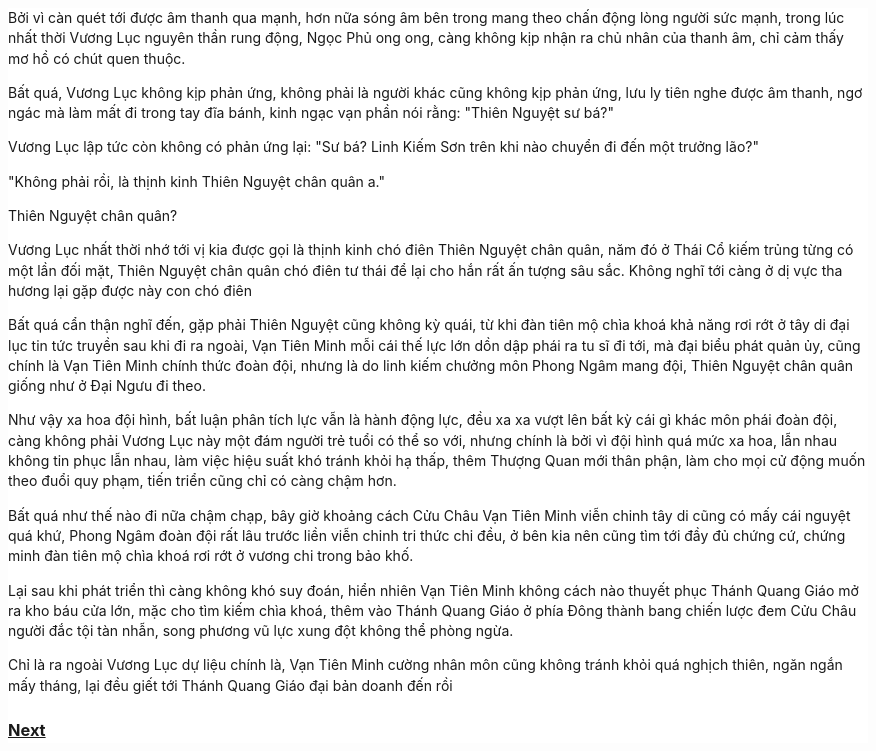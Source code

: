 Bởi vì càn quét tới được âm thanh qua mạnh, hơn nữa sóng âm bên trong mang theo chấn động lòng người sức mạnh, trong lúc nhất thời Vương Lục nguyên thần rung động, Ngọc Phủ ong ong, càng không kịp nhận ra chủ nhân của thanh âm, chỉ cảm thấy mơ hồ có chút quen thuộc.

Bất quá, Vương Lục không kịp phản ứng, không phải là người khác cũng không kịp phản ứng, lưu ly tiên nghe được âm thanh, ngơ ngác mà làm mất đi trong tay đĩa bánh, kinh ngạc vạn phần nói rằng: "Thiên Nguyệt sư bá?"

Vương Lục lập tức còn không có phản ứng lại: "Sư bá? Linh Kiếm Sơn trên khi nào chuyển đi đến một trưởng lão?"

"Không phải rồi, là thịnh kinh Thiên Nguyệt chân quân a."

Thiên Nguyệt chân quân?

Vương Lục nhất thời nhớ tới vị kia được gọi là thịnh kinh chó điên Thiên Nguyệt chân quân, năm đó ở Thái Cổ kiếm trủng từng có một lần đối mặt, Thiên Nguyệt chân quân chó điên tư thái để lại cho hắn rất ấn tượng sâu sắc. Không nghĩ tới càng ở dị vực tha hương lại gặp được này con chó điên

Bất quá cẩn thận nghĩ đến, gặp phải Thiên Nguyệt cũng không kỳ quái, từ khi đàn tiên mộ chìa khoá khả năng rơi rớt ở tây di đại lục tin tức truyền sau khi đi ra ngoài, Vạn Tiên Minh mỗi cái thế lực lớn dồn dập phái ra tu sĩ đi tới, mà đại biểu phát quản ủy, cũng chính là Vạn Tiên Minh chính thức đoàn đội, nhưng là do linh kiếm chưởng môn Phong Ngâm mang đội, Thiên Nguyệt chân quân giống như ở Đại Ngưu đi theo.

Như vậy xa hoa đội hình, bất luận phân tích lực vẫn là hành động lực, đều xa xa vượt lên bất kỳ cái gì khác môn phái đoàn đội, càng không phải Vương Lục này một đám người trẻ tuổi có thể so với, nhưng chính là bởi vì đội hình quá mức xa hoa, lẫn nhau không tin phục lẫn nhau, làm việc hiệu suất khó tránh khỏi hạ thấp, thêm Thượng Quan mới thân phận, làm cho mọi cử động muốn theo đuổi quy phạm, tiến triển cũng chỉ có càng chậm hơn.

Bất quá như thế nào đi nữa chậm chạp, bây giờ khoảng cách Cửu Châu Vạn Tiên Minh viễn chinh tây di cũng có mấy cái nguyệt quá khứ, Phong Ngâm đoàn đội rất lâu trước liền viễn chinh tri thức chi đều, ở bên kia nên cũng tìm tới đầy đủ chứng cứ, chứng minh đàn tiên mộ chìa khoá rơi rớt ở vương chi trong bảo khố.

Lại sau khi phát triển thì càng không khó suy đoán, hiển nhiên Vạn Tiên Minh không cách nào thuyết phục Thánh Quang Giáo mở ra kho báu cửa lớn, mặc cho tìm kiếm chìa khoá, thêm vào Thánh Quang Giáo ở phía Đông thành bang chiến lược đem Cửu Châu người đắc tội tàn nhẫn, song phương vũ lực xung đột không thể phòng ngừa.

Chỉ là ra ngoài Vương Lục dự liệu chính là, Vạn Tiên Minh cường nhân môn cũng không tránh khỏi quá nghịch thiên, ngăn ngắn mấy tháng, lại đều giết tới Thánh Quang Giáo đại bản doanh đến rồi

### [Next](./chuong-354.html)
